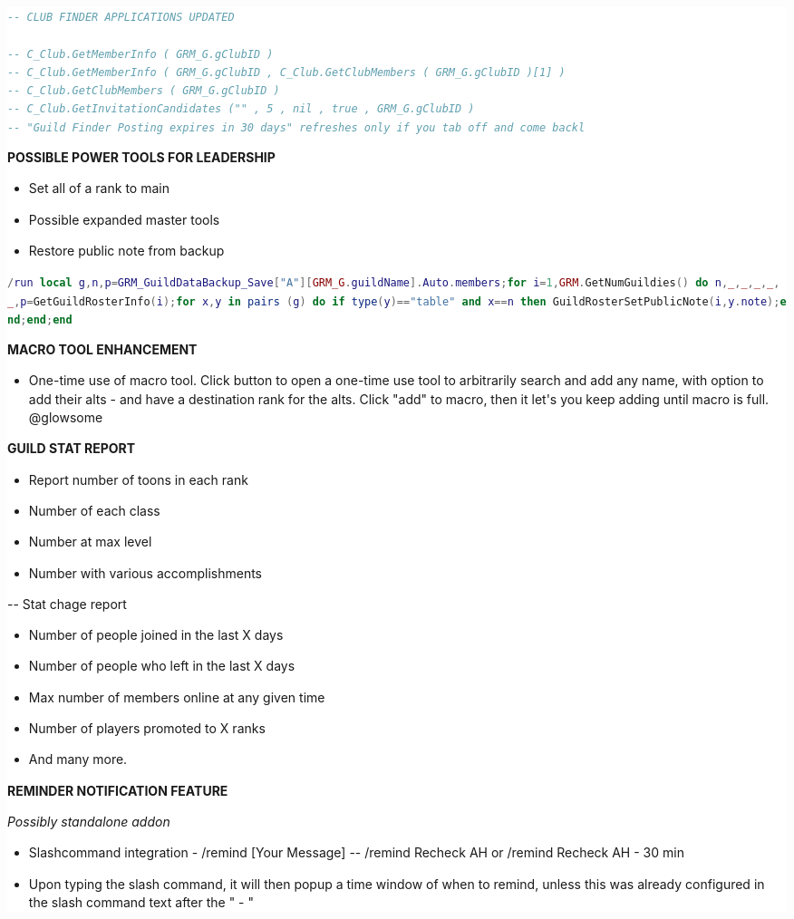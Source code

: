 ```Lua
-- CLUB FINDER APPLICATIONS UPDATED

-- C_Club.GetMemberInfo ( GRM_G.gClubID )
-- C_Club.GetMemberInfo ( GRM_G.gClubID , C_Club.GetClubMembers ( GRM_G.gClubID )[1] )
-- C_Club.GetClubMembers ( GRM_G.gClubID )
-- C_Club.GetInvitationCandidates ("" , 5 , nil , true , GRM_G.gClubID )
-- "Guild Finder Posting expires in 30 days" refreshes only if you tab off and come backl

```

**POSSIBLE POWER TOOLS FOR LEADERSHIP**

* Set all of a rank to main

* Possible expanded master tools

* Restore public note from backup

```Lua
/run local g,n,p=GRM_GuildDataBackup_Save["A"][GRM_G.guildName].Auto.members;for i=1,GRM.GetNumGuildies() do n,_,_,_,_,_,p=GetGuildRosterInfo(i);for x,y in pairs (g) do if type(y)=="table" and x==n then GuildRosterSetPublicNote(i,y.note);end;end;end
```

**MACRO TOOL ENHANCEMENT**

* One-time use of macro tool. Click button to open a one-time use tool to arbitrarily search and add any name, with option to add their alts - and have a destination rank for the alts. Click "add" to macro, then it let's you keep adding until macro is full. @glowsome


**GUILD STAT REPORT**

* Report number of toons in each rank

* Number of each class

* Number at max level

* Number with various accomplishments

 -- Stat chage report
* Number of people joined in the last X days

* Number of people who left in the last X days

* Max number of members online at any given time

* Number of players promoted to X ranks

* And many more.


**REMINDER NOTIFICATION FEATURE**

*Possibly standalone addon*

* Slashcommand integration - /remind [Your Message] -- /remind Recheck AH or /remind Recheck AH - 30 min

* Upon typing the slash command, it will then popup a time window of when to remind, unless this was already configured in the slash command text after the " - " 
